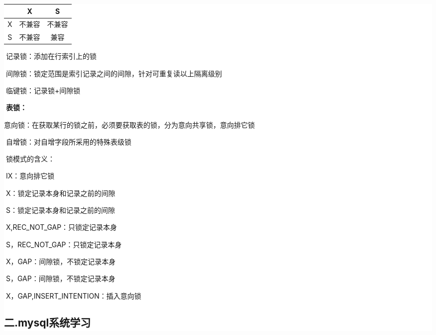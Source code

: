 |      |   X    |   S    |
| :--: | :----: | :----: |
|  X   | 不兼容 | 不兼容 |
|  S   | 不兼容 |  兼容  |

​			记录锁：添加在行索引上的锁

​			间隙锁：锁定范围是索引记录之间的间隙，针对可重复读以上隔离级别

​			临键锁：记录锁+间隙锁

​		**表锁：**

​			意向锁：在获取某行的锁之前，必须要获取表的锁，分为意向共享锁，意向排它锁

​			自增锁：对自增字段所采用的特殊表级锁

​		锁模式的含义：

​			IX：意向排它锁

​			X：锁定记录本身和记录之前的间隙

​			S：锁定记录本身和记录之前的间隙

​			X,REC_NOT_GAP：只锁定记录本身

​			S，REC_NOT_GAP：只锁定记录本身

​			X，GAP：间隙锁，不锁定记录本身

​			S，GAP：间隙锁，不锁定记录本身

​			X，GAP,INSERT_INTENTION：插入意向锁



## 二.mysql系统学习